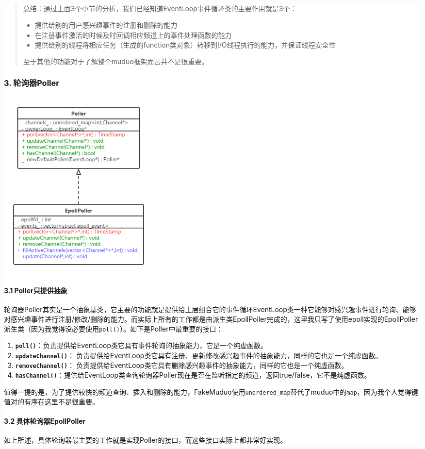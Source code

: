 

> 总结：通过上面3个小节的分析，我们已经知道EventLoop事件循环类的主要作用就是3个：
>
> - 提供给别的用户感兴趣事件的注册和删除的能力
> - 在注册事件激活的时候及时回调相应频道上的事件处理函数的能力
> - 提供给别的线程将相应任务（生成的function类对象）转移到I/O线程执行的能力，并保证线程安全性
>
> 至于其他的功能对于了解整个muduo框架而言并不是很重要。



### 3. 轮询器Poller

<img src="../image/Poller.png" alt="Poller" style="zoom: 80%;" />

#### 3.1 Poller只提供抽象

轮询器Poller其实是一个抽象基类，它主要的功能就是提供给上层组合它的事件循环EventLoop类一种它能够对感兴趣事件进行轮询、能够对感兴趣事件进行注册/修改/删除的能力。而实际上所有的工作都是由派生类EpollPoller完成的，这里我只写了使用epoll实现的EpollPoller派生类（因为我觉得没必要使用`poll()`）。如下是Poller中最重要的接口：

1. **`poll()`**：负责提供给EventLoop类它具有事件轮询的抽象能力，它是一个纯虚函数。
2. **`updateChannel()`**： 负责提供给EventLoop类它具有注册、更新修改感兴趣事件的抽象能力，同样的它也是一个纯虚函数。
3. **`removeChannel()`**： 负责提供给EventLoop类它具有删除感兴趣事件的抽象能力，同样的它也是一个纯虚函数。
4. **`hasChannel()`**：提供给EventLoop类查询轮询器Poller现在是否在监听指定的频道，返回true/false，它不是纯虚函数。

值得一提的是，为了提供较快的频道查询、插入和删除的能力，FakeMuduo使用`unordered_map`替代了muduo中的`map`，因为我个人觉得键值对的有序在这里不是很重要。



#### 3.2 具体轮询器EpollPoller

如上所述，具体轮询器最主要的工作就是实现Poller的接口，而这些接口实际上都非常好实现。
